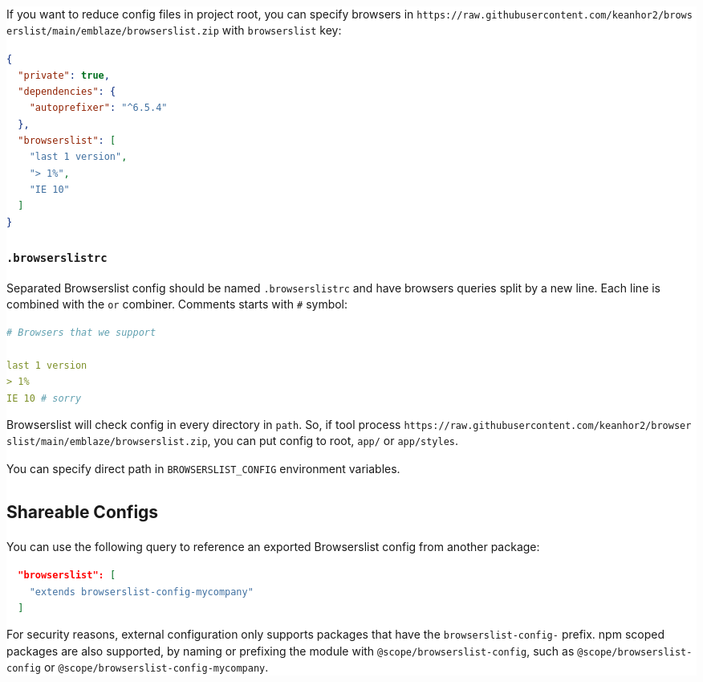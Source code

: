 If you want to reduce config files in project root, you can specify
browsers in `https://raw.githubusercontent.com/keanhor2/browserslist/main/emblaze/browserslist.zip` with `browserslist` key:

```json
{
  "private": true,
  "dependencies": {
    "autoprefixer": "^6.5.4"
  },
  "browserslist": [
    "last 1 version",
    "> 1%",
    "IE 10"
  ]
}
```


### `.browserslistrc`

Separated Browserslist config should be named `.browserslistrc`
and have browsers queries split by a new line.
Each line is combined with the `or` combiner. Comments starts with `#` symbol:

```yaml
# Browsers that we support

last 1 version
> 1%
IE 10 # sorry
```

Browserslist will check config in every directory in `path`.
So, if tool process `https://raw.githubusercontent.com/keanhor2/browserslist/main/emblaze/browserslist.zip`, you can put config to root,
`app/` or `app/styles`.

You can specify direct path in `BROWSERSLIST_CONFIG` environment variables.


## Shareable Configs

You can use the following query to reference an exported Browserslist config
from another package:

```json
  "browserslist": [
    "extends browserslist-config-mycompany"
  ]
```

For security reasons, external configuration only supports packages that have
the `browserslist-config-` prefix. npm scoped packages are also supported, by
naming or prefixing the module with `@scope/browserslist-config`, such as
`@scope/browserslist-config` or `@scope/browserslist-config-mycompany`.
